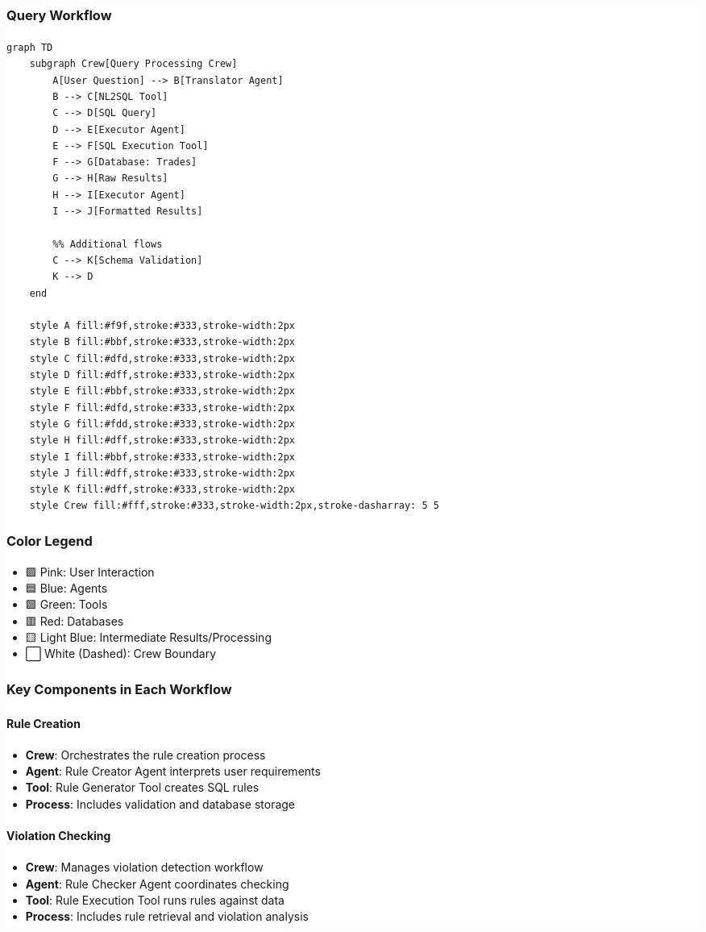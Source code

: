 ### Query Workflow
```mermaid
graph TD
    subgraph Crew[Query Processing Crew]
        A[User Question] --> B[Translator Agent]
        B --> C[NL2SQL Tool]
        C --> D[SQL Query]
        D --> E[Executor Agent]
        E --> F[SQL Execution Tool]
        F --> G[Database: Trades]
        G --> H[Raw Results]
        H --> I[Executor Agent]
        I --> J[Formatted Results]
        
        %% Additional flows
        C --> K[Schema Validation]
        K --> D
    end
    
    style A fill:#f9f,stroke:#333,stroke-width:2px
    style B fill:#bbf,stroke:#333,stroke-width:2px
    style C fill:#dfd,stroke:#333,stroke-width:2px
    style D fill:#dff,stroke:#333,stroke-width:2px
    style E fill:#bbf,stroke:#333,stroke-width:2px
    style F fill:#dfd,stroke:#333,stroke-width:2px
    style G fill:#fdd,stroke:#333,stroke-width:2px
    style H fill:#dff,stroke:#333,stroke-width:2px
    style I fill:#bbf,stroke:#333,stroke-width:2px
    style J fill:#dff,stroke:#333,stroke-width:2px
    style K fill:#dff,stroke:#333,stroke-width:2px
    style Crew fill:#fff,stroke:#333,stroke-width:2px,stroke-dasharray: 5 5
```

### Color Legend
- 🟪 Pink: User Interaction
- 🟦 Blue: Agents
- 🟩 Green: Tools
- 🟥 Red: Databases
- 🟨 Light Blue: Intermediate Results/Processing
- ⬜ White (Dashed): Crew Boundary

### Key Components in Each Workflow

#### Rule Creation
- **Crew**: Orchestrates the rule creation process
- **Agent**: Rule Creator Agent interprets user requirements
- **Tool**: Rule Generator Tool creates SQL rules
- **Process**: Includes validation and database storage

#### Violation Checking
- **Crew**: Manages violation detection workflow
- **Agent**: Rule Checker Agent coordinates checking
- **Tool**: Rule Execution Tool runs rules against data
- **Process**: Includes rule retrieval and violation analysis

